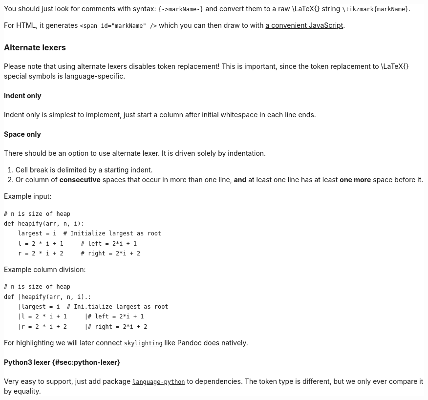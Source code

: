 You should just look for comments with syntax:
`{->markName-}` and convert them to a raw
\LaTeX{} string `\tikzmark{markName}`.

For HTML, it generates `<span id="markName" />` which you
can then draw to with [a convenient JavaScript](https://stackoverflow.com/questions/554167/drawing-arrows-on-an-html-page-to-visualize-semantic-links-between-textual-spans#623770).

### Alternate lexers

Please note that using alternate lexers
disables token replacement!
This is important, since the token replacement
to \LaTeX{} special symbols is language-specific.

#### Indent only

Indent only is simplest to implement,
just start a column after initial whitespace in each line ends.

#### Space only

There should be an option to use alternate lexer.
It is driven solely by indentation.

1. Cell break is delimited by a starting indent.
2. Or column of **consecutive** spaces that occur in more than one line,
   **and** at least one line has at least **one more** space before it.

Example input:
```{.python}
# n is size of heap
def heapify(arr, n, i):
    largest = i  # Initialize largest as root
    l = 2 * i + 1     # left = 2*i + 1
    r = 2 * i + 2     # right = 2*i + 2
```

Example column division:
```
# n is size of heap
def |heapify(arr, n, i).:
    |largest = i  # Ini.tialize largest as root
    |l = 2 * i + 1     |# left = 2*i + 1
    |r = 2 * i + 2     |# right = 2*i + 2
```

For highlighting we will later connect [`skylighting`](https://hackage.haskell.org/package/skylighting)
like Pandoc does natively.

#### Python3 lexer {#sec:python-lexer}

Very easy to support, just add package [`language-python`](https://hackage.haskell.org/package/language-python-0.5.6/docs/Language-Python-Version3-Lexer.html) to dependencies.
The token type is different, but we only ever compare it by equality.  

